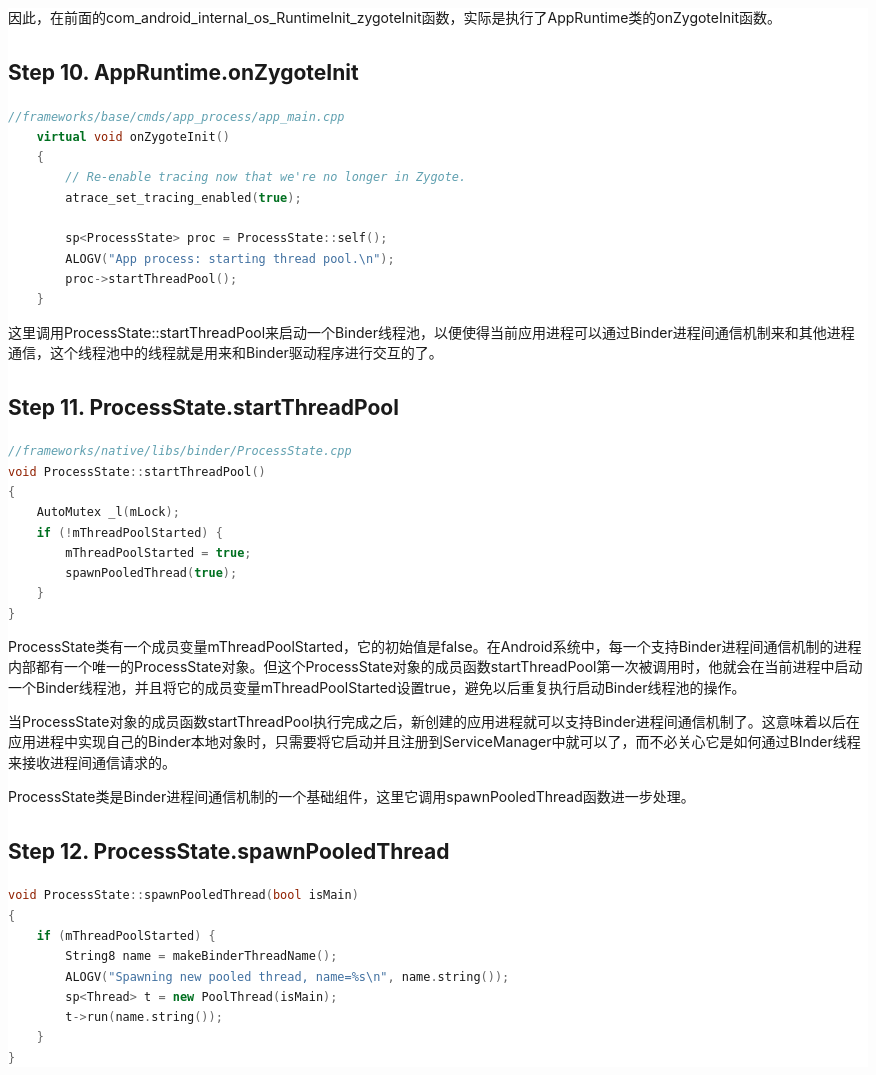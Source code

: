 ​		因此，在前面的com_android_internal_os_RuntimeInit_zygoteInit函数，实际是执行了AppRuntime类的onZygoteInit函数。

## Step 10. AppRuntime.onZygoteInit

```c++
//frameworks/base/cmds/app_process/app_main.cpp	
	virtual void onZygoteInit()
    {
        // Re-enable tracing now that we're no longer in Zygote.
        atrace_set_tracing_enabled(true);

        sp<ProcessState> proc = ProcessState::self();
        ALOGV("App process: starting thread pool.\n");
        proc->startThreadPool();
    }
```

​		这里调用ProcessState::startThreadPool来启动一个Binder线程池，以便使得当前应用进程可以通过Binder进程间通信机制来和其他进程通信，这个线程池中的线程就是用来和Binder驱动程序进行交互的了。

##      Step 11. ProcessState.startThreadPool

```c++
//frameworks/native/libs/binder/ProcessState.cpp
void ProcessState::startThreadPool()
{
    AutoMutex _l(mLock);
    if (!mThreadPoolStarted) {
        mThreadPoolStarted = true;
        spawnPooledThread(true);
    }
}
```

​		ProcessState类有一个成员变量mThreadPoolStarted，它的初始值是false。在Android系统中，每一个支持Binder进程间通信机制的进程内部都有一个唯一的ProcessState对象。但这个ProcessState对象的成员函数startThreadPool第一次被调用时，他就会在当前进程中启动一个Binder线程池，并且将它的成员变量mThreadPoolStarted设置true，避免以后重复执行启动Binder线程池的操作。

​		当ProcessState对象的成员函数startThreadPool执行完成之后，新创建的应用进程就可以支持Binder进程间通信机制了。这意味着以后在应用进程中实现自己的Binder本地对象时，只需要将它启动并且注册到ServiceManager中就可以了，而不必关心它是如何通过BInder线程来接收进程间通信请求的。

​	ProcessState类是Binder进程间通信机制的一个基础组件，这里它调用spawnPooledThread函数进一步处理。

##  Step 12. ProcessState.spawnPooledThread

```c++
void ProcessState::spawnPooledThread(bool isMain)
{
    if (mThreadPoolStarted) {
        String8 name = makeBinderThreadName();
        ALOGV("Spawning new pooled thread, name=%s\n", name.string());
        sp<Thread> t = new PoolThread(isMain);
        t->run(name.string());
    }
}
```
